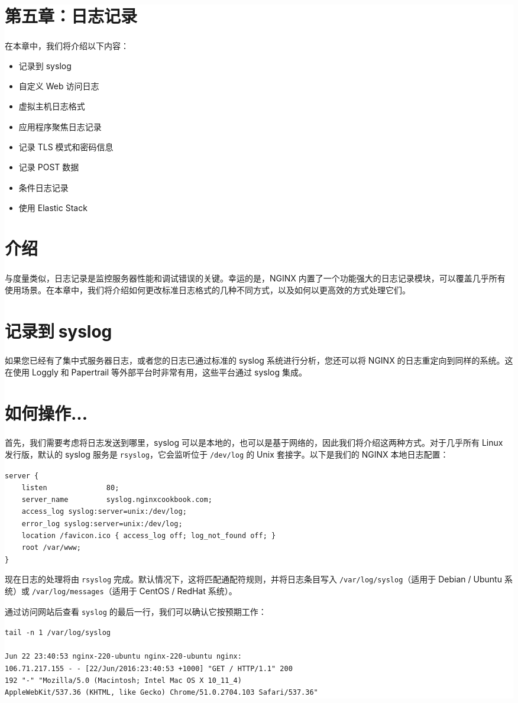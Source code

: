 # 第五章：日志记录

在本章中，我们将介绍以下内容：

+   记录到 syslog

+   自定义 Web 访问日志

+   虚拟主机日志格式

+   应用程序聚焦日志记录

+   记录 TLS 模式和密码信息

+   记录 POST 数据

+   条件日志记录

+   使用 Elastic Stack

# 介绍

与度量类似，日志记录是监控服务器性能和调试错误的关键。幸运的是，NGINX 内置了一个功能强大的日志记录模块，可以覆盖几乎所有使用场景。在本章中，我们将介绍如何更改标准日志格式的几种不同方式，以及如何以更高效的方式处理它们。

# 记录到 syslog

如果您已经有了集中式服务器日志，或者您的日志已通过标准的 syslog 系统进行分析，您还可以将 NGINX 的日志重定向到同样的系统。这在使用 Loggly 和 Papertrail 等外部平台时非常有用，这些平台通过 syslog 集成。

# 如何操作...

首先，我们需要考虑将日志发送到哪里，syslog 可以是本地的，也可以是基于网络的，因此我们将介绍这两种方式。对于几乎所有 Linux 发行版，默认的 syslog 服务是 `rsyslog`，它会监听位于 `/dev/log` 的 Unix 套接字。以下是我们的 NGINX 本地日志配置：

```
server { 
    listen              80; 
    server_name         syslog.nginxcookbook.com; 
    access_log syslog:server=unix:/dev/log; 
    error_log syslog:server=unix:/dev/log; 
    location /favicon.ico { access_log off; log_not_found off; } 
    root /var/www; 
} 
```

现在日志的处理将由 `rsyslog` 完成。默认情况下，这将匹配通配符规则，并将日志条目写入 `/var/log/syslog`（适用于 Debian / Ubuntu 系统）或 `/var/log/messages`（适用于 CentOS / RedHat 系统）。

通过访问网站后查看 `syslog` 的最后一行，我们可以确认它按预期工作：

```
tail -n 1 /var/log/syslog

Jun 22 23:40:53 nginx-220-ubuntu nginx-220-ubuntu nginx: 
106.71.217.155 - - [22/Jun/2016:23:40:53 +1000] "GET / HTTP/1.1" 200 
192 "-" "Mozilla/5.0 (Macintosh; Intel Mac OS X 10_11_4) 
AppleWebKit/537.36 (KHTML, like Gecko) Chrome/51.0.2704.103 Safari/537.36"
```
